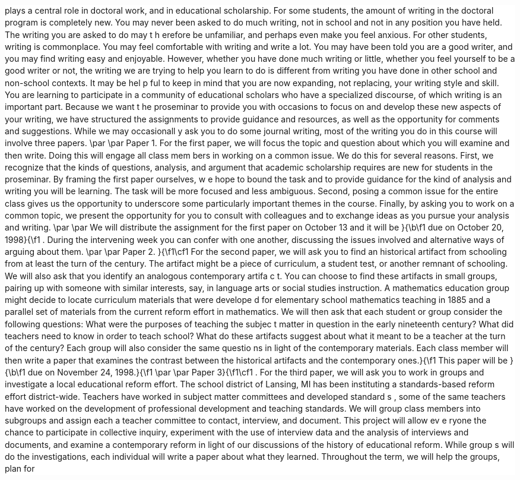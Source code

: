 plays a central role in doctoral work, and in educational scholarship. For
some students, the amount of writing in the doctoral program is completely
new. You may never been asked to do much writing, not in school and not in any
position you have held. The writing you are asked to do may t h erefore be
unfamiliar, and perhaps even make you feel anxious. For other students,
writing is commonplace. You may feel comfortable with writing and write a lot.
You may have been told you are a good writer, and you may find writing easy
and enjoyable. However, whether you have done much writing or little, whether
you feel yourself to be a good writer or not, the writing we are trying to
help you learn to do is different from writing you have done in other school
and non-school contexts. It may be hel p ful to keep in mind that you are now
expanding, not replacing, your writing style and skill. You are learning to
participate in a community of educational scholars who have a specialized
discourse, of which writing is an important part. Because we want t he
proseminar to provide you with occasions to focus on and develop these new
aspects of your writing, we have structured the assignments to provide
guidance and resources, as well as the opportunity for comments and
suggestions. While we may occasionall y ask you to do some journal writing,
most of the writing you do in this course will involve three papers. \par \par
Paper 1. For the first paper, we will focus the topic and question about which
you will examine and then write. Doing this will engage all class mem bers in
working on a common issue. We do this for several reasons. First, we recognize
that the kinds of questions, analysis, and argument that academic scholarship
requires are new for students in the proseminar. By framing the first paper
ourselves, w e hope to bound the task and to provide guidance for the kind of
analysis and writing you will be learning. The task will be more focused and
less ambiguous. Second, posing a common issue for the entire class gives us
the opportunity to underscore some particularly important themes in the
course. Finally, by asking you to work on a common topic, we present the
opportunity for you to consult with colleagues and to exchange ideas as you
pursue your analysis and writing. \par \par We will distribute the assignment
for the first paper on October 13 and it will be }{\b\f1 due on October 20,
1998}{\f1 . During the intervening week you can confer with one another,
discussing the issues involved and alternative ways of arguing about them.
\par \par Paper 2. }{\f1\cf1 For the second paper, we will ask you to find an
historical artifact from schooling from at least the turn of the century. The
artifact might be a piece of curriculum, a student test, or another remnant of
schooling. We will also ask that you identify an analogous contemporary artifa
c t. You can choose to find these artifacts in small groups, pairing up with
someone with similar interests, say, in language arts or social studies
instruction. A mathematics education group might decide to locate curriculum
materials that were develope d for elementary school mathematics teaching in
1885 and a parallel set of materials from the current reform effort in
mathematics. We will then ask that each student or group consider the
following questions: What were the purposes of teaching the subjec t matter in
question in the early nineteenth century? What did teachers need to know in
order to teach school? What do these artifacts suggest about what it meant to
be a teacher at the turn of the century? Each group will also consider the
same questio ns in light of the contemporary materials. Each class member will
then write a paper that examines the contrast between the historical artifacts
and the contemporary ones.}{\f1 This paper will be }{\b\f1 due on November 24,
1998.}{\f1 \par \par Paper 3}{\f1\cf1 . For the third paper, we will ask you
to work in groups and investigate a local educational reform effort. The
school district of Lansing, MI has been instituting a standards-based reform
effort district-wide. Teachers have worked in subject matter committees and
developed standard s , some of the same teachers have worked on the
development of professional development and teaching standards. We will group
class members into subgroups and assign each a teacher committee to contact,
interview, and document. This project will allow ev e ryone the chance to
participate in collective inquiry, experiment with the use of interview data
and the analysis of interviews and documents, and examine a contemporary
reform in light of our discussions of the history of educational reform. While
group s will do the investigations, each individual will write a paper about
what they learned. Throughout the term, we will help the groups, plan for